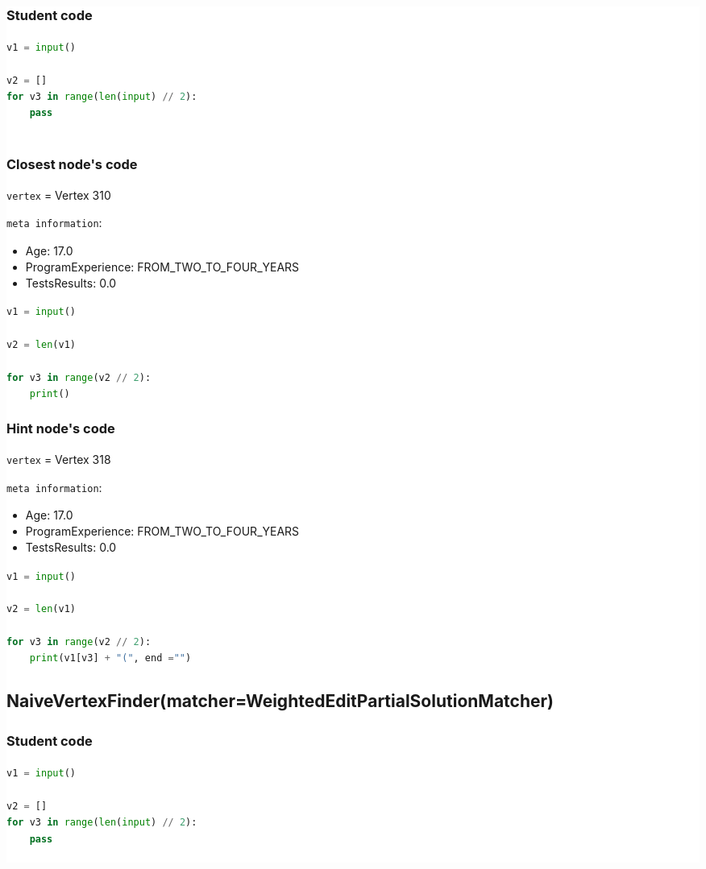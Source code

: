 ### Student code
```python
v1 = input()

v2 = []
for v3 in range(len(input) // 2):
    pass



```

### Closest node's code
`vertex` = Vertex 310

`meta information`:
* Age: 17.0
* ProgramExperience: FROM_TWO_TO_FOUR_YEARS
* TestsResults: 0.0


```python
v1 = input()

v2 = len(v1)

for v3 in range(v2 // 2):
    print()

```

### Hint node's code 
`vertex` = Vertex 318

`meta information`:
* Age: 17.0
* ProgramExperience: FROM_TWO_TO_FOUR_YEARS
* TestsResults: 0.0


```python
v1 = input()

v2 = len(v1)

for v3 in range(v2 // 2):
    print(v1[v3] + "(", end ="")

```
## NaiveVertexFinder(matcher=WeightedEditPartialSolutionMatcher)

### Student code
```python
v1 = input()

v2 = []
for v3 in range(len(input) // 2):
    pass



```
